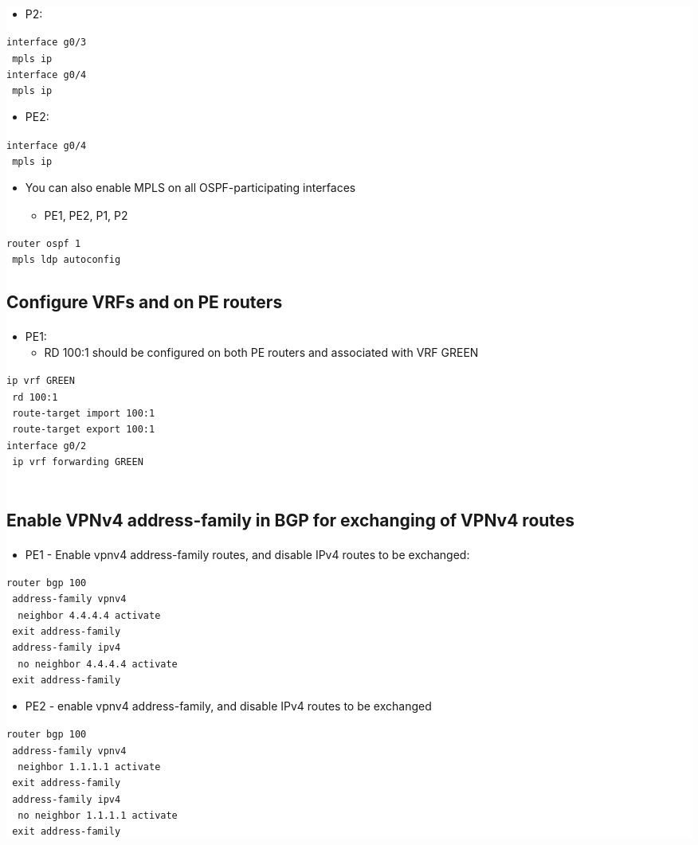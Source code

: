 - P2:
```
interface g0/3
 mpls ip
interface g0/4
 mpls ip
```

- PE2:

```
interface g0/4
 mpls ip
```

- You can also enable MPLS on all OSPF-participating interfaces

  - PE1, PE2, P1, P2

```
router ospf 1
 mpls ldp autoconfig
```

## Configure VRFs and on PE routers

- PE1:
    - RD 100:1 should be configured on both PE routers and associated with VRF GREEN
```
ip vrf GREEN
 rd 100:1
 route-target import 100:1
 route-target export 100:1
interface g0/2
 ip vrf forwarding GREEN
 
```

## Enable VPNv4 address-family in BGP for exchanging of VPNv4 routes

- PE1 - Enable vpnv4 address-family routes, and disable IPv4 routes to be exchanged:
```
router bgp 100
 address-family vpnv4
  neighbor 4.4.4.4 activate
 exit address-family
 address-family ipv4
  no neighbor 4.4.4.4 activate
 exit address-family
```

- PE2 - enable vpnv4 address-family, and disable IPv4 routes to be exchanged

```
router bgp 100
 address-family vpnv4
  neighbor 1.1.1.1 activate
 exit address-family
 address-family ipv4
  no neighbor 1.1.1.1 activate
 exit address-family
```
